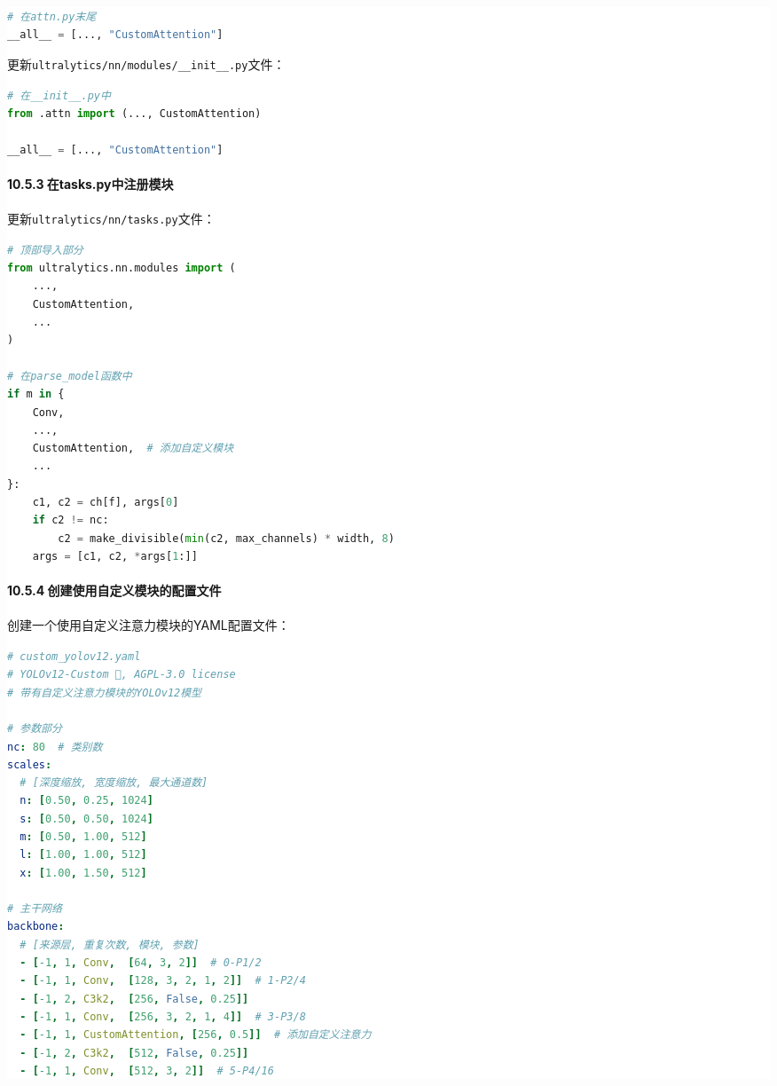 ```python
# 在attn.py末尾
__all__ = [..., "CustomAttention"]
```

更新`ultralytics/nn/modules/__init__.py`文件：

```python
# 在__init__.py中
from .attn import (..., CustomAttention)

__all__ = [..., "CustomAttention"]
```

#### 10.5.3 在tasks.py中注册模块

更新`ultralytics/nn/tasks.py`文件：

```python
# 顶部导入部分
from ultralytics.nn.modules import (
    ...,
    CustomAttention,
    ...
)

# 在parse_model函数中
if m in {
    Conv,
    ...,
    CustomAttention,  # 添加自定义模块
    ...
}:
    c1, c2 = ch[f], args[0]
    if c2 != nc:
        c2 = make_divisible(min(c2, max_channels) * width, 8)
    args = [c1, c2, *args[1:]]
```

#### 10.5.4 创建使用自定义模块的配置文件

创建一个使用自定义注意力模块的YAML配置文件：

```yaml
# custom_yolov12.yaml
# YOLOv12-Custom 🚀, AGPL-3.0 license
# 带有自定义注意力模块的YOLOv12模型

# 参数部分
nc: 80  # 类别数
scales:
  # [深度缩放, 宽度缩放, 最大通道数]
  n: [0.50, 0.25, 1024]
  s: [0.50, 0.50, 1024]
  m: [0.50, 1.00, 512]
  l: [1.00, 1.00, 512]
  x: [1.00, 1.50, 512]

# 主干网络
backbone:
  # [来源层, 重复次数, 模块, 参数]
  - [-1, 1, Conv,  [64, 3, 2]]  # 0-P1/2
  - [-1, 1, Conv,  [128, 3, 2, 1, 2]]  # 1-P2/4
  - [-1, 2, C3k2,  [256, False, 0.25]]
  - [-1, 1, Conv,  [256, 3, 2, 1, 4]]  # 3-P3/8
  - [-1, 1, CustomAttention, [256, 0.5]]  # 添加自定义注意力
  - [-1, 2, C3k2,  [512, False, 0.25]]
  - [-1, 1, Conv,  [512, 3, 2]]  # 5-P4/16
```